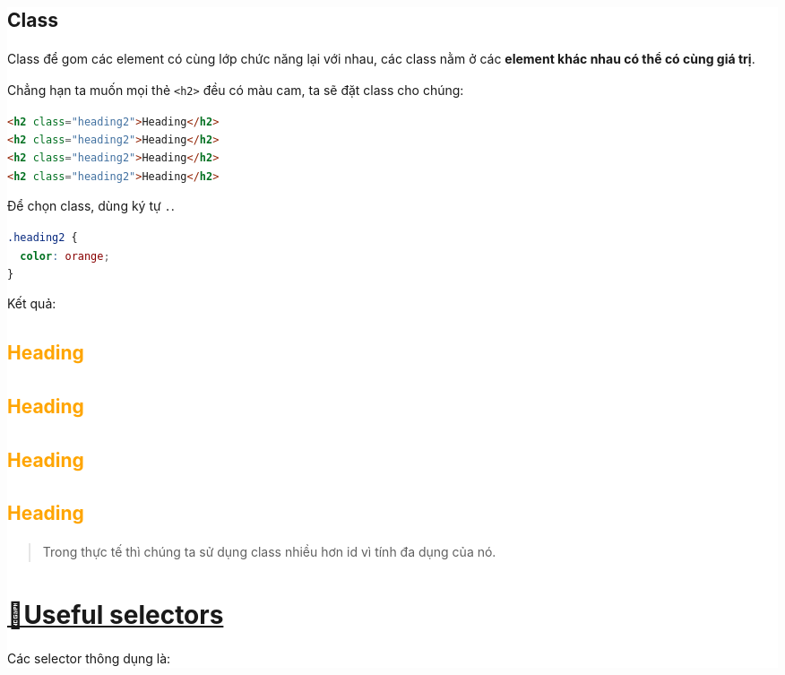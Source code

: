 ## Class

Class để gom các element có cùng lớp chức năng lại với nhau, các class nằm ở các **element khác nhau có thể có cùng giá trị**.

Chẳng hạn ta muốn mọi thẻ `<h2>` đều có màu cam, ta sẽ đặt class cho chúng:

```html
<h2 class="heading2">Heading</h2>
<h2 class="heading2">Heading</h2>
<h2 class="heading2">Heading</h2>
<h2 class="heading2">Heading</h2>
```

Để chọn class, dùng ký tự `.`.

```css
.heading2 {
  color: orange;
}
```

Kết quả:

<h2 class="heading2" style="color:orange">Heading</h2>
<h2 class="heading2" style="color:orange">Heading</h2>
<h2 class="heading2" style="color:orange">Heading</h2>
<h2 class="heading2" style="color:orange">Heading</h2>

> Trong thực tế thì chúng ta sử dụng class nhiều hơn id vì tính đa dụng của nó.

# [💪Useful selectors](https://developer.mozilla.org/en-US/docs/Web/CSS/CSS_Selectors)

Các selector thông dụng là:
